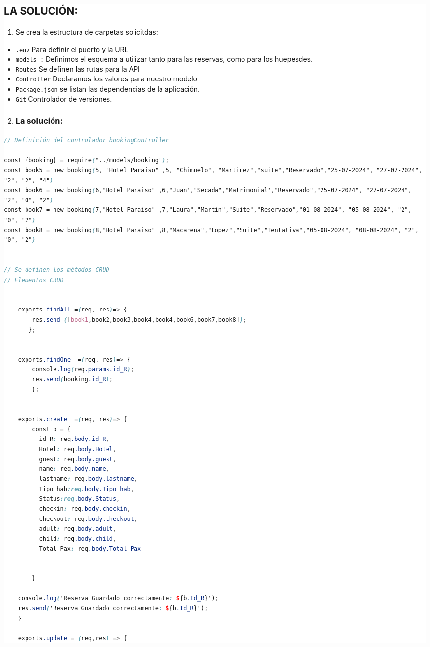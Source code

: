 

## LA SOLUCIÓN:
1. Se crea la estructura de carpetas solicitdas:
- `.env` Para definir el puerto y la URL
- `models :` Definimos el esquema a utilizar tanto para las reservas, como para los huepesdes.
- `Routes` Se definen las rutas para la API
- `Controller` Declaramos los valores para nuestro modelo
- `Package.json` se listan las dependencias de la aplicación.
- `Git` Controlador de versiones.

2. ### La solución:
```scss
// Definición del controlador bookingController

const {booking} = require("../models/booking");
const book5 = new booking(5, "Hotel Paraiso" ,5, "Chimuelo", "Martinez","suite","Reservado","25-07-2024", "27-07-2024", "2", "2", "4")
const book6 = new booking(6,"Hotel Paraiso" ,6,"Juan","Secada","Matrimonial","Reservado","25-07-2024", "27-07-2024", "2", "0", "2")
const book7 = new booking(7,"Hotel Paraiso" ,7,"Laura","Martin","Suite","Reservado","01-08-2024", "05-08-2024", "2", "0", "2")
const book8 = new booking(8,"Hotel Paraiso" ,8,"Macarena","Lopez","Suite","Tentativa","05-08-2024", "08-08-2024", "2", "0", "2")

  
// Se definen los métodos CRUD
// Elementos CRUD


    exports.findAll =(req, res)=> {
        res.send ([book1,book2,book3,book4,book4,book6,book7,book8]);
       };
    
     
    exports.findOne  =(req, res)=> {
        console.log(req.params.id_R);
        res.send(booking.id_R);
        };


    exports.create  =(req, res)=> {
        const b = {
          id_R: req.body.id_R,
          Hotel: req.body.Hotel,
          guest: req.body.guest,
          name: req.body.name,
          lastname: req.body.lastname,
          Tipo_hab:req.body.Tipo_hab,
          Status:req.body.Status,
          checkin: req.body.checkin,
          checkout: req.body.checkout,
          adult: req.body.adult,
          child: req.body.child,
          Total_Pax: req.body.Total_Pax

        
        }

    console.log('Reserva Guardado correctamente: ${b.Id_R}');
    res.send('Reserva Guardado correctamente: ${b.Id_R}');
    }
       
    exports.update = (req,res) => {
```